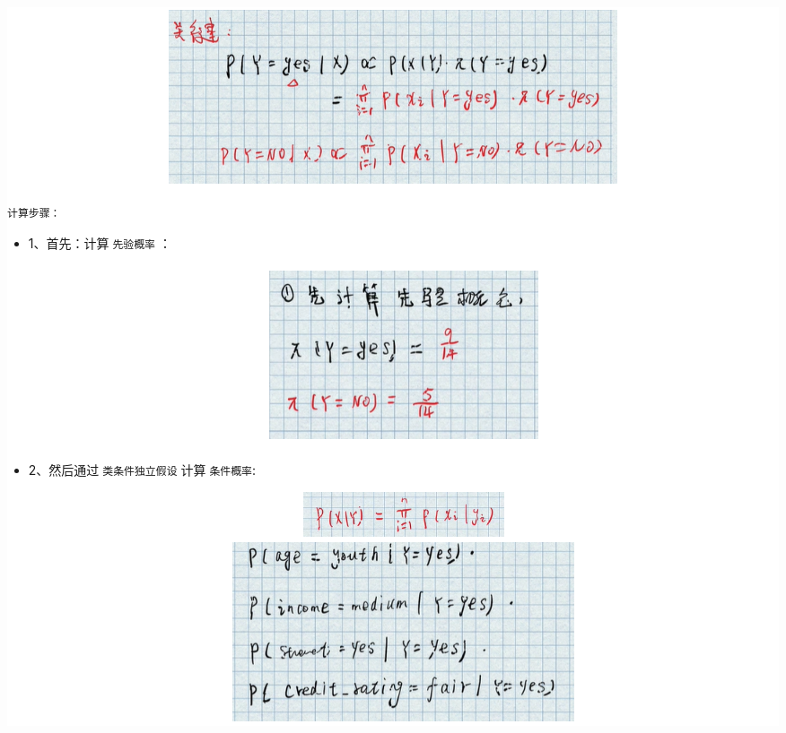 <div align=center><img width="500" height="200" src="./static/二分类3.jpg"/></div>

`计算步骤：`

* 1、首先：计算 `先验概率` ：

  <div align=center><img width="300" height="200" src="./static/二分类4.jpg"/></div>

* 2、然后通过 `类条件独立假设` 计算 `条件概率`:

  <div align=center><img width="300" height="50" src="./static/类条件独立假设2.jpg"/></div>


  <div align=center><img width="500" height="200" src="./static/二分类5.jpg"/></div>

